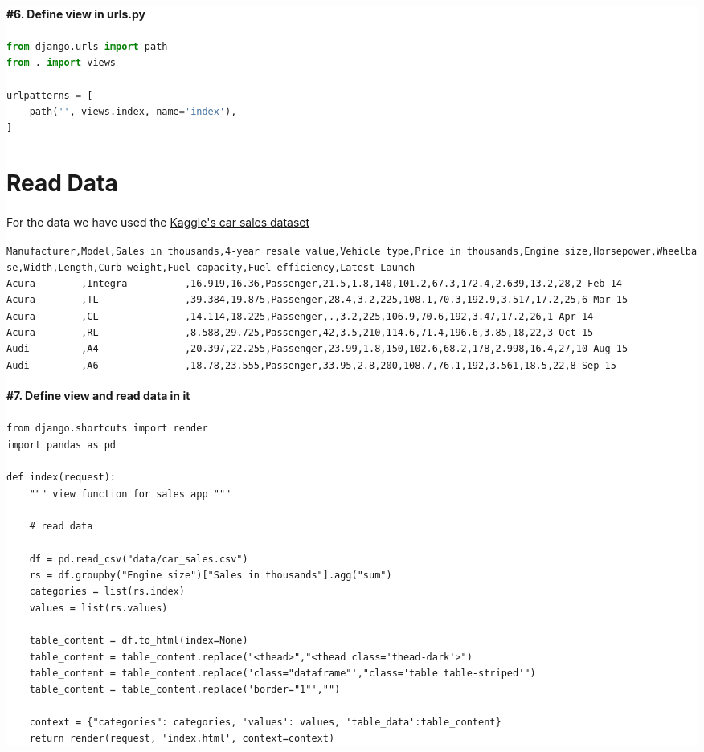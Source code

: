 #### #6. Define view in urls.py

```python
from django.urls import path
from . import views

urlpatterns = [
    path('', views.index, name='index'),
]
```

# Read Data

For the data we have used the [Kaggle's car sales dataset](https://www.kaggle.com/hsinha53/car-sales)
```
Manufacturer,Model,Sales in thousands,4-year resale value,Vehicle type,Price in thousands,Engine size,Horsepower,Wheelbase,Width,Length,Curb weight,Fuel capacity,Fuel efficiency,Latest Launch
Acura        ,Integra          ,16.919,16.36,Passenger,21.5,1.8,140,101.2,67.3,172.4,2.639,13.2,28,2-Feb-14
Acura        ,TL               ,39.384,19.875,Passenger,28.4,3.2,225,108.1,70.3,192.9,3.517,17.2,25,6-Mar-15
Acura        ,CL               ,14.114,18.225,Passenger,.,3.2,225,106.9,70.6,192,3.47,17.2,26,1-Apr-14
Acura        ,RL               ,8.588,29.725,Passenger,42,3.5,210,114.6,71.4,196.6,3.85,18,22,3-Oct-15
Audi         ,A4               ,20.397,22.255,Passenger,23.99,1.8,150,102.6,68.2,178,2.998,16.4,27,10-Aug-15
Audi         ,A6               ,18.78,23.555,Passenger,33.95,2.8,200,108.7,76.1,192,3.561,18.5,22,8-Sep-15
```



#### #7. Define view and read data in it
```
from django.shortcuts import render
import pandas as pd

def index(request):
    """ view function for sales app """

    # read data                                                                                                  
	
    df = pd.read_csv("data/car_sales.csv")
    rs = df.groupby("Engine size")["Sales in thousands"].agg("sum")
    categories = list(rs.index)
    values = list(rs.values)
	
	table_content = df.to_html(index=None)
    table_content = table_content.replace("<thead>","<thead class='thead-dark'>")
    table_content = table_content.replace('class="dataframe"',"class='table table-striped'")
    table_content = table_content.replace('border="1"',"")
	
    context = {"categories": categories, 'values': values, 'table_data':table_content}
    return render(request, 'index.html', context=context)
```
